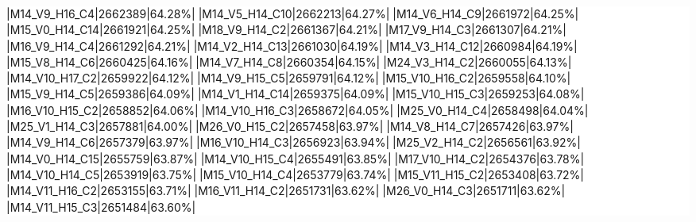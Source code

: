 |M14_V9_H16_C4|2662389|64.28%|
|M14_V5_H14_C10|2662213|64.27%|
|M14_V6_H14_C9|2661972|64.25%|
|M15_V0_H14_C14|2661921|64.25%|
|M18_V9_H14_C2|2661367|64.21%|
|M17_V9_H14_C3|2661307|64.21%|
|M16_V9_H14_C4|2661292|64.21%|
|M14_V2_H14_C13|2661030|64.19%|
|M14_V3_H14_C12|2660984|64.19%|
|M15_V8_H14_C6|2660425|64.16%|
|M14_V7_H14_C8|2660354|64.15%|
|M24_V3_H14_C2|2660055|64.13%|
|M14_V10_H17_C2|2659922|64.12%|
|M14_V9_H15_C5|2659791|64.12%|
|M15_V10_H16_C2|2659558|64.10%|
|M15_V9_H14_C5|2659386|64.09%|
|M14_V1_H14_C14|2659375|64.09%|
|M15_V10_H15_C3|2659253|64.08%|
|M16_V10_H15_C2|2658852|64.06%|
|M14_V10_H16_C3|2658672|64.05%|
|M25_V0_H14_C4|2658498|64.04%|
|M25_V1_H14_C3|2657881|64.00%|
|M26_V0_H15_C2|2657458|63.97%|
|M14_V8_H14_C7|2657426|63.97%|
|M14_V9_H14_C6|2657379|63.97%|
|M16_V10_H14_C3|2656923|63.94%|
|M25_V2_H14_C2|2656561|63.92%|
|M14_V0_H14_C15|2655759|63.87%|
|M14_V10_H15_C4|2655491|63.85%|
|M17_V10_H14_C2|2654376|63.78%|
|M14_V10_H14_C5|2653919|63.75%|
|M15_V10_H14_C4|2653779|63.74%|
|M15_V11_H15_C2|2653408|63.72%|
|M14_V11_H16_C2|2653155|63.71%|
|M16_V11_H14_C2|2651731|63.62%|
|M26_V0_H14_C3|2651711|63.62%|
|M14_V11_H15_C3|2651484|63.60%|